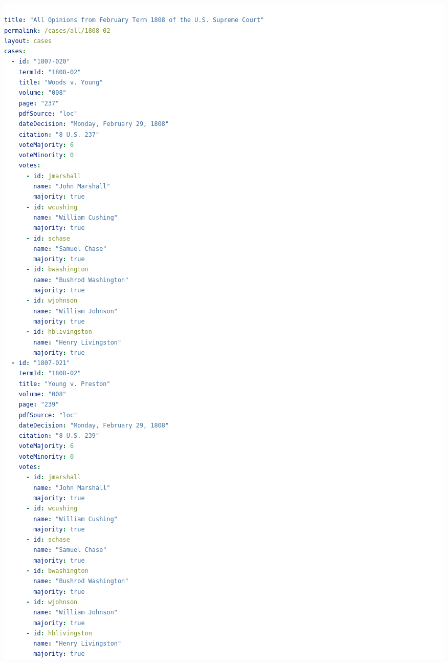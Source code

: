 ```yaml
---
title: "All Opinions from February Term 1808 of the U.S. Supreme Court"
permalink: /cases/all/1808-02
layout: cases
cases:
  - id: "1807-020"
    termId: "1808-02"
    title: "Woods v. Young"
    volume: "008"
    page: "237"
    pdfSource: "loc"
    dateDecision: "Monday, February 29, 1808"
    citation: "8 U.S. 237"
    voteMajority: 6
    voteMinority: 0
    votes:
      - id: jmarshall
        name: "John Marshall"
        majority: true
      - id: wcushing
        name: "William Cushing"
        majority: true
      - id: schase
        name: "Samuel Chase"
        majority: true
      - id: bwashington
        name: "Bushrod Washington"
        majority: true
      - id: wjohnson
        name: "William Johnson"
        majority: true
      - id: hblivingston
        name: "Henry Livingston"
        majority: true
  - id: "1807-021"
    termId: "1808-02"
    title: "Young v. Preston"
    volume: "008"
    page: "239"
    pdfSource: "loc"
    dateDecision: "Monday, February 29, 1808"
    citation: "8 U.S. 239"
    voteMajority: 6
    voteMinority: 0
    votes:
      - id: jmarshall
        name: "John Marshall"
        majority: true
      - id: wcushing
        name: "William Cushing"
        majority: true
      - id: schase
        name: "Samuel Chase"
        majority: true
      - id: bwashington
        name: "Bushrod Washington"
        majority: true
      - id: wjohnson
        name: "William Johnson"
        majority: true
      - id: hblivingston
        name: "Henry Livingston"
        majority: true
```